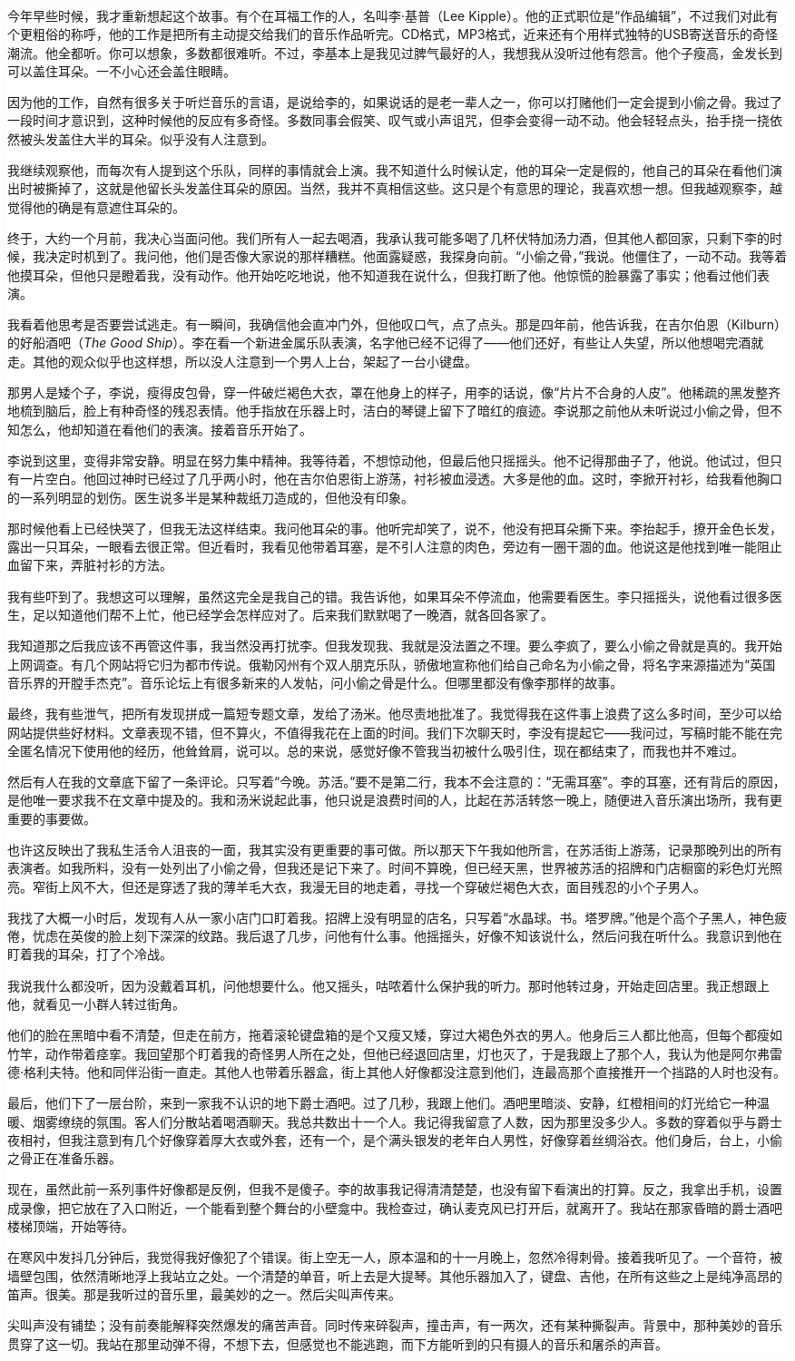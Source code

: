 今年早些时候，我才重新想起这个故事。有个在耳福工作的人，名叫李·基普（Lee Kipple）。他的正式职位是“作品编辑”，不过我们对此有个更粗俗的称呼，他的工作是把所有主动提交给我们的音乐作品听完。CD格式，MP3格式，近来还有个用样式独特的USB寄送音乐的奇怪潮流。他全都听。你可以想象，多数都很难听。不过，李基本上是我见过脾气最好的人，我想我从没听过他有怨言。他个子瘦高，金发长到可以盖住耳朵。一不小心还会盖住眼睛。

因为他的工作，自然有很多关于听烂音乐的言语，是说给李的，如果说话的是老一辈人之一，你可以打赌他们一定会提到小偷之骨。我过了一段时间才意识到，这种时候他的反应有多奇怪。多数同事会假笑、叹气或小声诅咒，但李会变得一动不动。他会轻轻点头，抬手挠一挠依然被头发盖住大半的耳朵。似乎没有人注意到。

我继续观察他，而每次有人提到这个乐队，同样的事情就会上演。我不知道什么时候认定，他的耳朵一定是假的，他自己的耳朵在看他们演出时被撕掉了，这就是他留长头发盖住耳朵的原因。当然，我并不真相信这些。这只是个有意思的理论，我喜欢想一想。但我越观察李，越觉得他的确是有意遮住耳朵的。

终于，大约一个月前，我决心当面问他。我们所有人一起去喝酒，我承认我可能多喝了几杯伏特加汤力酒，但其他人都回家，只剩下李的时候，我决定时机到了。我问他，他们是否像大家说的那样糟糕。他面露疑惑，我探身向前。“小偷之骨，”我说。他僵住了，一动不动。我等着他摸耳朵，但他只是瞪着我，没有动作。他开始吃吃地说，他不知道我在说什么，但我打断了他。他惊慌的脸暴露了事实；他看过他们表演。

我看着他思考是否要尝试逃走。有一瞬间，我确信他会直冲门外，但他叹口气，点了点头。那是四年前，他告诉我，在吉尔伯恩（Kilburn）的好船酒吧（*The Good Ship*）。李在看一个新进金属乐队表演，名字他已经不记得了——他们还好，有些让人失望，所以他想喝完酒就走。其他的观众似乎也这样想，所以没人注意到一个男人上台，架起了一台小键盘。

那男人是矮个子，李说，瘦得皮包骨，穿一件破烂褐色大衣，罩在他身上的样子，用李的话说，像“片片不合身的人皮”。他稀疏的黑发整齐地梳到脑后，脸上有种奇怪的残忍表情。他手指放在乐器上时，洁白的琴键上留下了暗红的痕迹。李说那之前他从未听说过小偷之骨，但不知怎么，他却知道在看他们的表演。接着音乐开始了。

李说到这里，变得非常安静。明显在努力集中精神。我等待着，不想惊动他，但最后他只摇摇头。他不记得那曲子了，他说。他试过，但只有一片空白。他回过神时已经过了几乎两小时，他在吉尔伯恩街上游荡，衬衫被血浸透。大多是他的血。这时，李掀开衬衫，给我看他胸口的一系列明显的划伤。医生说多半是某种裁纸刀造成的，但他没有印象。

那时候他看上已经快哭了，但我无法这样结束。我问他耳朵的事。他听完却笑了，说不，他没有把耳朵撕下来。李抬起手，撩开金色长发，露出一只耳朵，一眼看去很正常。但近看时，我看见他带着耳塞，是不引人注意的肉色，旁边有一圈干涸的血。他说这是他找到唯一能阻止血留下来，弄脏衬衫的方法。

我有些吓到了。我想这可以理解，虽然这完全是我自己的错。我告诉他，如果耳朵不停流血，他需要看医生。李只摇摇头，说他看过很多医生，足以知道他们帮不上忙，他已经学会怎样应对了。后来我们默默喝了一晚酒，就各回各家了。

我知道那之后我应该不再管这件事，我当然没再打扰李。但我发现我、我就是没法置之不理。要么李疯了，要么小偷之骨就是真的。我开始上网调查。有几个网站将它归为都市传说。俄勒冈州有个双人朋克乐队，骄傲地宣称他们给自己命名为小偷之骨，将名字来源描述为“英国音乐界的开膛手杰克”。音乐论坛上有很多新来的人发帖，问小偷之骨是什么。但哪里都没有像李那样的故事。

最终，我有些泄气，把所有发现拼成一篇短专题文章，发给了汤米。他尽责地批准了。我觉得我在这件事上浪费了这么多时间，至少可以给网站提供些好材料。文章表现不错，但不算火，不值得我花在上面的时间。我们下次聊天时，李没有提起它——我问过，写稿时能不能在完全匿名情况下使用他的经历，他耸耸肩，说可以。总的来说，感觉好像不管我当初被什么吸引住，现在都结束了，而我也并不难过。

然后有人在我的文章底下留了一条评论。只写着“今晚。苏活。”要不是第二行，我本不会注意的：“无需耳塞”。李的耳塞，还有背后的原因，是他唯一要求我不在文章中提及的。我和汤米说起此事，他只说是浪费时间的人，比起在苏活转悠一晚上，随便进入音乐演出场所，我有更重要的事要做。

也许这反映出了我私生活令人沮丧的一面，我其实没有更重要的事可做。所以那天下午我如他所言，在苏活街上游荡，记录那晚列出的所有表演者。如我所料，没有一处列出了小偷之骨，但我还是记下来了。时间不算晚，但已经天黑，世界被苏活的招牌和门店橱窗的彩色灯光照亮。窄街上风不大，但还是穿透了我的薄羊毛大衣，我漫无目的地走着，寻找一个穿破烂褐色大衣，面目残忍的小个子男人。

我找了大概一小时后，发现有人从一家小店门口盯着我。招牌上没有明显的店名，只写着“水晶球。书。塔罗牌。”他是个高个子黑人，神色疲倦，忧虑在英俊的脸上刻下深深的纹路。我后退了几步，问他有什么事。他摇摇头，好像不知该说什么，然后问我在听什么。我意识到他在盯着我的耳朵，打了个冷战。

我说我什么都没听，因为没戴着耳机，问他想要什么。他又摇头，咕哝着什么保护我的听力。那时他转过身，开始走回店里。我正想跟上他，就看见一小群人转过街角。

他们的脸在黑暗中看不清楚，但走在前方，拖着滚轮键盘箱的是个又瘦又矮，穿过大褐色外衣的男人。他身后三人都比他高，但每个都瘦如竹竿，动作带着痉挛。我回望那个盯着我的奇怪男人所在之处，但他已经退回店里，灯也灭了，于是我跟上了那个人，我认为他是阿尔弗雷德·格利夫特。他和同伴沿街一直走。其他人也带着乐器盒，街上其他人好像都没注意到他们，连最高那个直接推开一个挡路的人时也没有。

最后，他们下了一层台阶，来到一家我不认识的地下爵士酒吧。过了几秒，我跟上他们。酒吧里暗淡、安静，红橙相间的灯光给它一种温暖、烟雾缭绕的氛围。客人们分散站着喝酒聊天。我总共数出十一个人。我记得我留意了人数，因为那里没多少人。多数的穿着似乎与爵士夜相衬，但我注意到有几个好像穿着厚大衣或外套，还有一个，是个满头银发的老年白人男性，好像穿着丝绸浴衣。他们身后，台上，小偷之骨正在准备乐器。

现在，虽然此前一系列事件好像都是反例，但我不是傻子。李的故事我记得清清楚楚，也没有留下看演出的打算。反之，我拿出手机，设置成录像，把它放在了入口附近，一个能看到整个舞台的小壁龛中。我检查过，确认麦克风已打开后，就离开了。我站在那家昏暗的爵士酒吧楼梯顶端，开始等待。

在寒风中发抖几分钟后，我觉得我好像犯了个错误。街上空无一人，原本温和的十一月晚上，忽然冷得刺骨。接着我听见了。一个音符，被墙壁包围，依然清晰地浮上我站立之处。一个清楚的单音，听上去是大提琴。其他乐器加入了，键盘、吉他，在所有这些之上是纯净高昂的笛声。很美。那是我听过的音乐里，最美妙的之一。然后尖叫声传来。

尖叫声没有铺垫；没有前奏能解释突然爆发的痛苦声音。同时传来碎裂声，撞击声，有一两次，还有某种撕裂声。背景中，那种美妙的音乐贯穿了这一切。我站在那里动弹不得，不想下去，但感觉也不能逃跑，而下方能听到的只有摄人的音乐和屠杀的声音。
